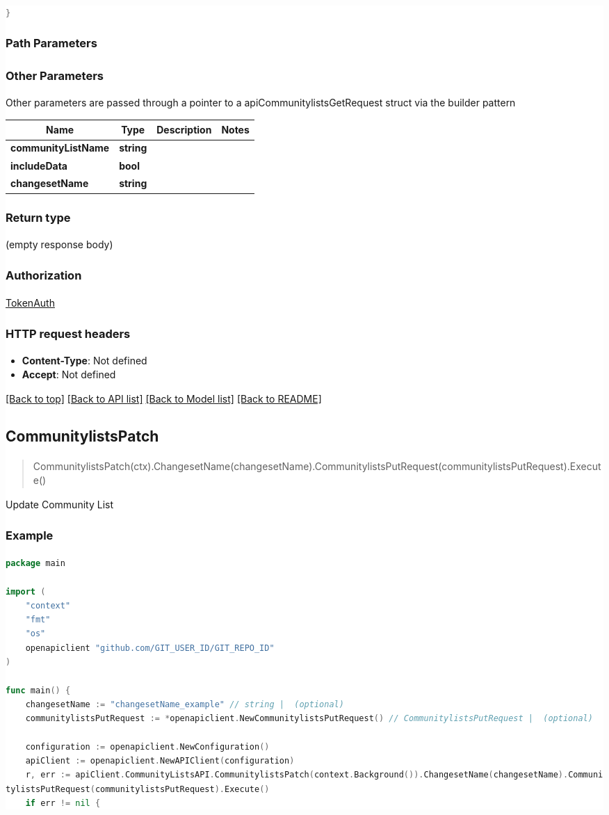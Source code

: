 ```go
}
```

### Path Parameters



### Other Parameters

Other parameters are passed through a pointer to a apiCommunitylistsGetRequest struct via the builder pattern


Name | Type | Description  | Notes
------------- | ------------- | ------------- | -------------
 **communityListName** | **string** |  | 
 **includeData** | **bool** |  | 
 **changesetName** | **string** |  | 

### Return type

 (empty response body)

### Authorization

[TokenAuth](../README.md#TokenAuth)

### HTTP request headers

- **Content-Type**: Not defined
- **Accept**: Not defined

[[Back to top]](#) [[Back to API list]](../README.md#documentation-for-api-endpoints)
[[Back to Model list]](../README.md#documentation-for-models)
[[Back to README]](../README.md)


## CommunitylistsPatch

> CommunitylistsPatch(ctx).ChangesetName(changesetName).CommunitylistsPutRequest(communitylistsPutRequest).Execute()

Update Community List



### Example

```go
package main

import (
	"context"
	"fmt"
	"os"
	openapiclient "github.com/GIT_USER_ID/GIT_REPO_ID"
)

func main() {
	changesetName := "changesetName_example" // string |  (optional)
	communitylistsPutRequest := *openapiclient.NewCommunitylistsPutRequest() // CommunitylistsPutRequest |  (optional)

	configuration := openapiclient.NewConfiguration()
	apiClient := openapiclient.NewAPIClient(configuration)
	r, err := apiClient.CommunityListsAPI.CommunitylistsPatch(context.Background()).ChangesetName(changesetName).CommunitylistsPutRequest(communitylistsPutRequest).Execute()
	if err != nil {
```